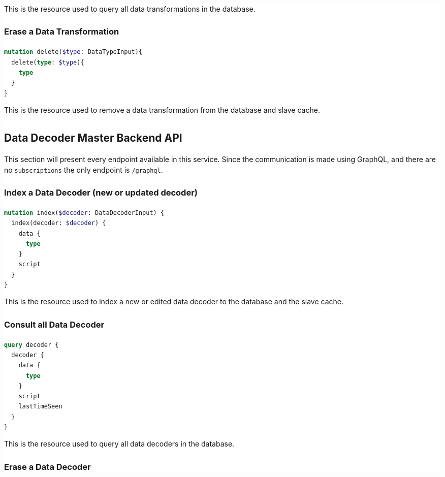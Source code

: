 This is the resource used to query all data transformations in the database.

### Erase a Data Transformation

``` graphql
mutation delete($type: DataTypeInput){
  delete(type: $type){
    type
  }
}
```

This is the resource used to remove a data transformation from the database and slave cache.

## Data Decoder Master Backend API

This section will present every endpoint available in this service.
Since the communication is made using GraphQL, and there are no `subscriptions` the only endpoint is `/graphql`.

### Index a Data Decoder (new or updated decoder)

``` graphql
mutation index($decoder: DataDecoderInput) {
  index(decoder: $decoder) {
    data {
      type
    }
    script
  }
}
```

This is the resource used to index a new or edited data decoder to the database and the slave cache.

### Consult all Data Decoder

``` graphql
query decoder {
  decoder {
    data {
      type
    }
    script
    lastTimeSeen
  }
}
```

This is the resource used to query all data decoders in the database.

### Erase a Data Decoder
